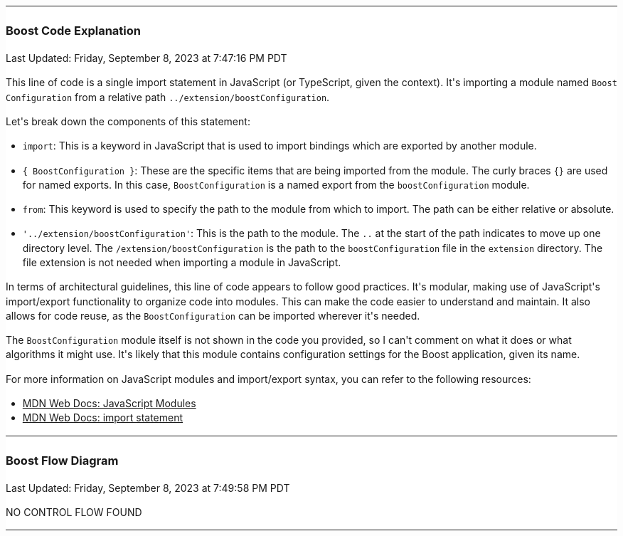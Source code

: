

---

### Boost Code Explanation

Last Updated: Friday, September 8, 2023 at 7:47:16 PM PDT

This line of code is a single import statement in JavaScript (or TypeScript, given the context). It's importing a module named `BoostConfiguration` from a relative path `../extension/boostConfiguration`.

Let's break down the components of this statement:

- `import`: This is a keyword in JavaScript that is used to import bindings which are exported by another module.

- `{ BoostConfiguration }`: These are the specific items that are being imported from the module. The curly braces `{}` are used for named exports. In this case, `BoostConfiguration` is a named export from the `boostConfiguration` module.

- `from`: This keyword is used to specify the path to the module from which to import. The path can be either relative or absolute.

- `'../extension/boostConfiguration'`: This is the path to the module. The `..` at the start of the path indicates to move up one directory level. The `/extension/boostConfiguration` is the path to the `boostConfiguration` file in the `extension` directory. The file extension is not needed when importing a module in JavaScript.

In terms of architectural guidelines, this line of code appears to follow good practices. It's modular, making use of JavaScript's import/export functionality to organize code into modules. This can make the code easier to understand and maintain. It also allows for code reuse, as the `BoostConfiguration` can be imported wherever it's needed.

The `BoostConfiguration` module itself is not shown in the code you provided, so I can't comment on what it does or what algorithms it might use. It's likely that this module contains configuration settings for the Boost application, given its name.

For more information on JavaScript modules and import/export syntax, you can refer to the following resources:

- [MDN Web Docs: JavaScript Modules](https://developer.mozilla.org/en-US/docs/Web/JavaScript/Guide/Modules)
- [MDN Web Docs: import statement](https://developer.mozilla.org/en-US/docs/Web/JavaScript/Reference/Statements/import)



---

### Boost Flow Diagram

Last Updated: Friday, September 8, 2023 at 7:49:58 PM PDT

NO CONTROL FLOW FOUND



---
